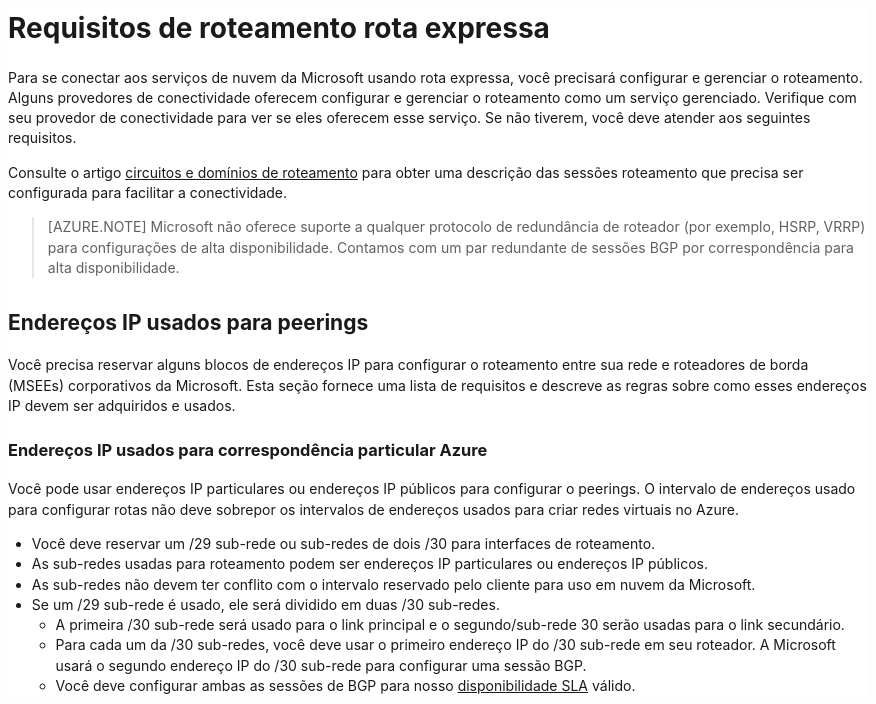 <properties
   pageTitle="Requisitos de roteamento para rota expressa | Microsoft Azure"
   description="Esta página fornece requisitos detalhados para configurar e gerenciar o roteamento para rota expressa circuitos."
   documentationCenter="na"
   services="expressroute"
   authors="osamazia"
   manager="ganesr"
   editor=""/>
<tags
   ms.service="expressroute"
   ms.devlang="na"
   ms.topic="get-started-article"
   ms.tgt_pltfrm="na"
   ms.workload="infrastructure-services"
   ms.date="10/19/2016"
   ms.author="osamazia"/>


# <a name="expressroute-routing-requirements"></a>Requisitos de roteamento rota expressa  

Para se conectar aos serviços de nuvem da Microsoft usando rota expressa, você precisará configurar e gerenciar o roteamento. Alguns provedores de conectividade oferecem configurar e gerenciar o roteamento como um serviço gerenciado. Verifique com seu provedor de conectividade para ver se eles oferecem esse serviço. Se não tiverem, você deve atender aos seguintes requisitos. 

Consulte o artigo [circuitos e domínios de roteamento](expressroute-circuit-peerings.md) para obter uma descrição das sessões roteamento que precisa ser configurada para facilitar a conectividade.

>[AZURE.NOTE] Microsoft não oferece suporte a qualquer protocolo de redundância de roteador (por exemplo, HSRP, VRRP) para configurações de alta disponibilidade. Contamos com um par redundante de sessões BGP por correspondência para alta disponibilidade.

## <a name="ip-addresses-used-for-peerings"></a>Endereços IP usados para peerings

Você precisa reservar alguns blocos de endereços IP para configurar o roteamento entre sua rede e roteadores de borda (MSEEs) corporativos da Microsoft. Esta seção fornece uma lista de requisitos e descreve as regras sobre como esses endereços IP devem ser adquiridos e usados.

### <a name="ip-addresses-used-for-azure-private-peering"></a>Endereços IP usados para correspondência particular Azure

Você pode usar endereços IP particulares ou endereços IP públicos para configurar o peerings. O intervalo de endereços usado para configurar rotas não deve sobrepor os intervalos de endereços usados para criar redes virtuais no Azure. 

 - Você deve reservar um /29 sub-rede ou sub-redes de dois /30 para interfaces de roteamento.
 - As sub-redes usadas para roteamento podem ser endereços IP particulares ou endereços IP públicos.
 - As sub-redes não devem ter conflito com o intervalo reservado pelo cliente para uso em nuvem da Microsoft.
 - Se um /29 sub-rede é usado, ele será dividido em duas /30 sub-redes. 
     - A primeira /30 sub-rede será usado para o link principal e o segundo/sub-rede 30 serão usadas para o link secundário.
     - Para cada um da /30 sub-redes, você deve usar o primeiro endereço IP do /30 sub-rede em seu roteador. A Microsoft usará o segundo endereço IP do /30 sub-rede para configurar uma sessão BGP.
     - Você deve configurar ambas as sessões de BGP para nosso [disponibilidade SLA](https://azure.microsoft.com/support/legal/sla/) válido.  
